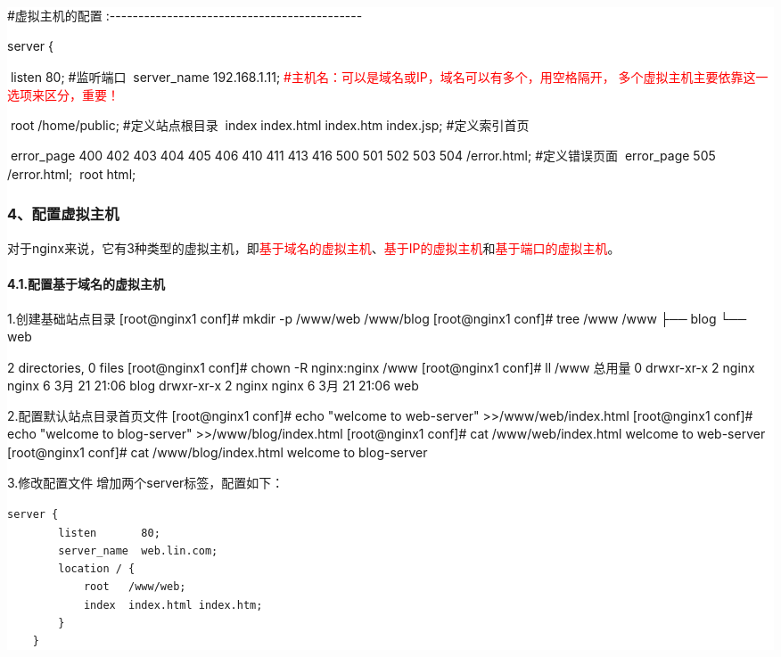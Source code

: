 

\#虚拟主机的配置 :--------------------------------------------

server {

​    listen  80;      #监听端口
​    server_name 192.168.1.11;    <font color='red'> #主机名：可以是域名或IP，域名可以有多个，用空格隔开， 多个虚拟主机主要依靠这一选项来区分，</font><font color='red'>重要！</font>

​    root /home/public;          #定义站点根目录
​     index index.html index.htm index.jsp;     #定义索引首页

​    error_page                      400 402 403 404 405 406 410 411 413 416 500 501 502 503 504  /error.html;            #定义错误页面
​    error_page                      505  /error.html;
​    root   html;



### 4、配置虚拟主机 

对于nginx来说，它有3种类型的虚拟主机，即<font color='red'>基于域名的虚拟主机</font>、<font color='red'>基于IP的虚拟主机</font>和<font color='red'>基于端口的虚拟主机</font>。

#### 4.1.配置基于域名的虚拟主机

1.创建基础站点目录
[root@nginx1 conf]# mkdir -p /www/web /www/blog
[root@nginx1 conf]# tree /www
/www
├── blog
└── web

2 directories, 0 files
[root@nginx1 conf]# chown -R nginx:nginx /www
[root@nginx1 conf]# ll /www
总用量 0
drwxr-xr-x 2 nginx nginx 6 3月  21 21:06 blog
drwxr-xr-x 2 nginx nginx 6 3月  21 21:06 web

2.配置默认站点目录首页文件
[root@nginx1 conf]# echo "welcome to web-server" >>/www/web/index.html
[root@nginx1 conf]# echo "welcome to blog-server" >>/www/blog/index.html
[root@nginx1 conf]# cat /www/web/index.html
welcome to web-server
[root@nginx1 conf]# cat /www/blog/index.html
welcome to blog-server

3.修改配置文件
增加两个server标签，配置如下：

    server {
            listen       80;
            server_name  web.lin.com;
            location / {
                root   /www/web;
                index  index.html index.htm;
            }
        }
        